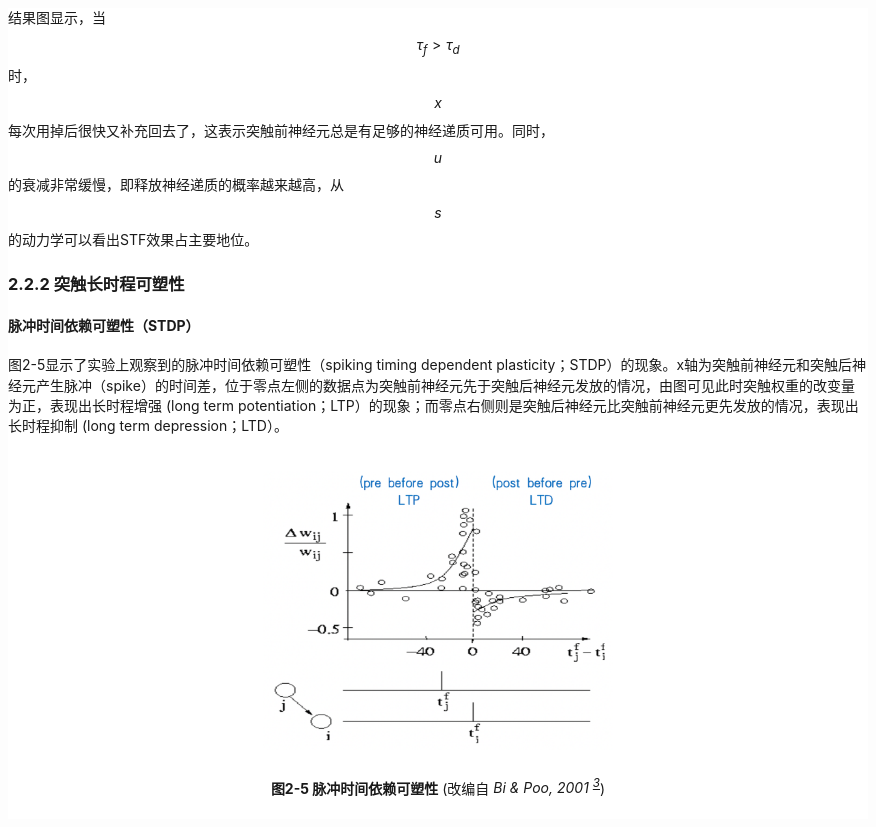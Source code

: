 结果图显示，当$$\tau_f > \tau_d$$时，$$x$$每次用掉后很快又补充回去了，这表示突触前神经元总是有足够的神经递质可用。同时，$$u$$的衰减非常缓慢，即释放神经递质的概率越来越高，从$$s$$的动力学可以看出STF效果占主要地位。



### 2.2.2 突触长时程可塑性

#### 脉冲时间依赖可塑性（STDP）

图2-5显示了实验上观察到的脉冲时间依赖可塑性（spiking timing dependent plasticity；STDP）的现象。x轴为突触前神经元和突触后神经元产生脉冲（spike）的时间差，位于零点左侧的数据点为突触前神经元先于突触后神经元发放的情况，由图可见此时突触权重的改变量为正，表现出长时程增强 (long term potentiation；LTP）的现象；而零点右侧则是突触后神经元比突触前神经元更先发放的情况，表现出长时程抑制 (long term depression；LTD）。

<div style="text-align:center">
  <img src="../../figs/syns/2-5stdp.png" width="350" height="320">
  <br>
  <strong>图2-5 脉冲时间依赖可塑性</strong> (改编自 <cite>Bi & Poo, 2001 <sup><a href="#fn_3">3</a></sup></cite>)
</div>
<div><br></div>
